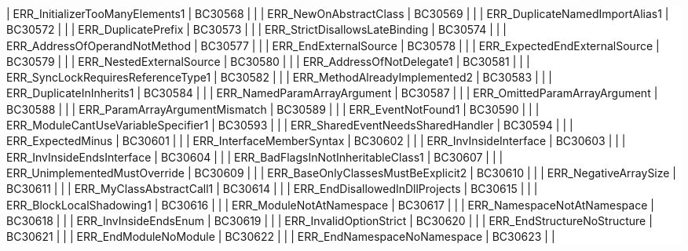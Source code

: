 | ERR_InitializerTooManyElements1 | BC30568 | |
| ERR_NewOnAbstractClass | BC30569 | |
| ERR_DuplicateNamedImportAlias1 | BC30572 | |
| ERR_DuplicatePrefix | BC30573 | |
| ERR_StrictDisallowsLateBinding | BC30574 | |
| ERR_AddressOfOperandNotMethod | BC30577 | |
| ERR_EndExternalSource | BC30578 | |
| ERR_ExpectedEndExternalSource | BC30579 | |
| ERR_NestedExternalSource | BC30580 | |
| ERR_AddressOfNotDelegate1 | BC30581 | |
| ERR_SyncLockRequiresReferenceType1 | BC30582 | |
| ERR_MethodAlreadyImplemented2 | BC30583 | |
| ERR_DuplicateInInherits1 | BC30584 | |
| ERR_NamedParamArrayArgument | BC30587 | |
| ERR_OmittedParamArrayArgument | BC30588 | |
| ERR_ParamArrayArgumentMismatch | BC30589 | |
| ERR_EventNotFound1 | BC30590 | |
| ERR_ModuleCantUseVariableSpecifier1 | BC30593 | |
| ERR_SharedEventNeedsSharedHandler | BC30594 | |
| ERR_ExpectedMinus | BC30601 | |
| ERR_InterfaceMemberSyntax | BC30602 | |
| ERR_InvInsideInterface | BC30603 | |
| ERR_InvInsideEndsInterface | BC30604 | |
| ERR_BadFlagsInNotInheritableClass1 | BC30607 | |
| ERR_UnimplementedMustOverride | BC30609 | |
| ERR_BaseOnlyClassesMustBeExplicit2 | BC30610 | |
| ERR_NegativeArraySize | BC30611 | |
| ERR_MyClassAbstractCall1 | BC30614 | |
| ERR_EndDisallowedInDllProjects | BC30615 | |
| ERR_BlockLocalShadowing1 | BC30616 | |
| ERR_ModuleNotAtNamespace | BC30617 | |
| ERR_NamespaceNotAtNamespace | BC30618 | |
| ERR_InvInsideEndsEnum | BC30619 | |
| ERR_InvalidOptionStrict | BC30620 | |
| ERR_EndStructureNoStructure | BC30621 | |
| ERR_EndModuleNoModule | BC30622 | |
| ERR_EndNamespaceNoNamespace | BC30623 | |
